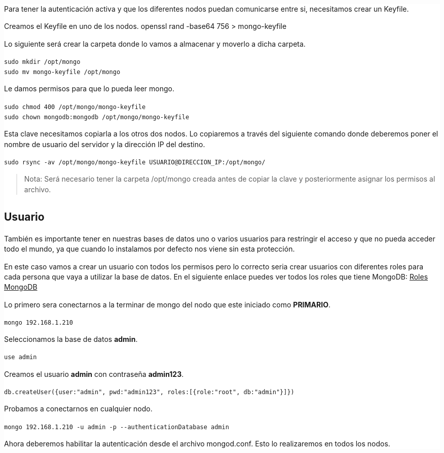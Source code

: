 Para tener la autenticación activa y que los diferentes nodos puedan comunicarse entre si, necesitamos crear un Keyfile.

Creamos el Keyfile en uno de los nodos.
	openssl rand -base64 756 > mongo-keyfile


Lo siguiente será crear la carpeta donde lo vamos a almacenar y moverlo a dicha carpeta.

	sudo mkdir /opt/mongo
	sudo mv mongo-keyfile /opt/mongo



Le damos permisos para que lo pueda leer mongo.

	sudo chmod 400 /opt/mongo/mongo-keyfile
	sudo chown mongodb:mongodb /opt/mongo/mongo-keyfile



Esta clave necesitamos copiarla a los otros dos nodos. 
Lo copiaremos a través del siguiente comando donde deberemos poner el nombre de usuario del servidor y la dirección IP del destino.

	sudo rsync -av /opt/mongo/mongo-keyfile USUARIO@DIRECCION_IP:/opt/mongo/

> Nota: Será necesario tener la carpeta /opt/mongo creada antes de copiar la clave y posteriormente asignar los permisos al archivo.



## Usuario

También es importante tener en nuestras bases de datos uno o varios usuarios para restringir el acceso y que no pueda acceder todo el mundo, ya que cuando lo instalamos por defecto nos viene sin esta protección.

En este caso vamos a crear un usuario con todos los permisos pero lo correcto seria crear usuarios con diferentes roles para cada persona que vaya a utilizar la base de datos. En el siguiente enlace puedes ver todos los roles que tiene MongoDB: [Roles MongoDB](https://docs.mongodb.com/manual/reference/built-in-roles/)

Lo primero sera conectarnos a la terminar de mongo del nodo que este iniciado como **PRIMARIO**.

	mongo 192.168.1.210


Seleccionamos la base de datos **admin**.

	use admin


Creamos el usuario **admin** con contraseña **admin123**.

	db.createUser({user:"admin", pwd:"admin123", roles:[{role:"root", db:"admin"}]})


Probamos a conectarnos en cualquier nodo.

	mongo 192.168.1.210 -u admin -p --authenticationDatabase admin


Ahora deberemos habilitar la autenticación desde el archivo mongod.conf. Esto lo realizaremos en todos los nodos.
